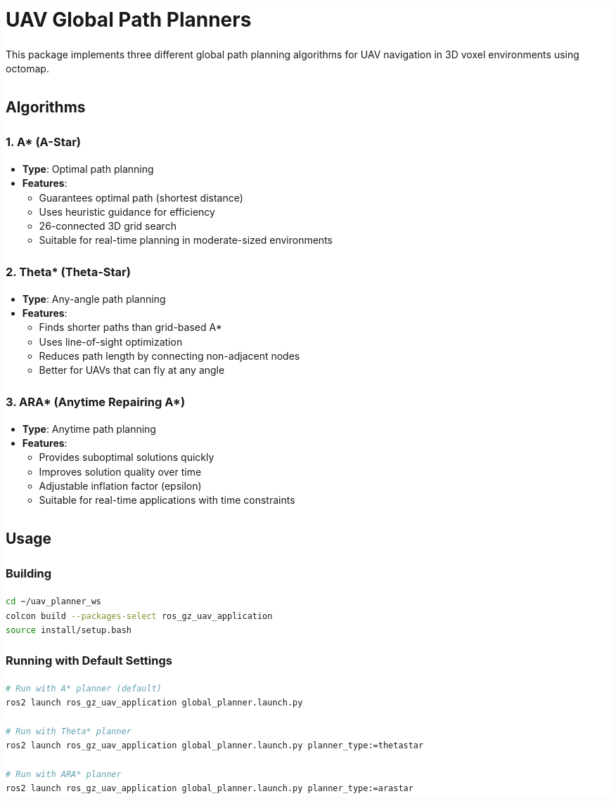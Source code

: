 # UAV Global Path Planners

This package implements three different global path planning algorithms for UAV navigation in 3D voxel environments using octomap.

## Algorithms

### 1. A* (A-Star)
- **Type**: Optimal path planning
- **Features**: 
  - Guarantees optimal path (shortest distance)
  - Uses heuristic guidance for efficiency
  - 26-connected 3D grid search
  - Suitable for real-time planning in moderate-sized environments

### 2. Theta* (Theta-Star)
- **Type**: Any-angle path planning
- **Features**:
  - Finds shorter paths than grid-based A*
  - Uses line-of-sight optimization
  - Reduces path length by connecting non-adjacent nodes
  - Better for UAVs that can fly at any angle

### 3. ARA* (Anytime Repairing A*)
- **Type**: Anytime path planning
- **Features**:
  - Provides suboptimal solutions quickly
  - Improves solution quality over time
  - Adjustable inflation factor (epsilon)
  - Suitable for real-time applications with time constraints

## Usage

### Building
```bash
cd ~/uav_planner_ws
colcon build --packages-select ros_gz_uav_application
source install/setup.bash
```

### Running with Default Settings
```bash
# Run with A* planner (default)
ros2 launch ros_gz_uav_application global_planner.launch.py

# Run with Theta* planner
ros2 launch ros_gz_uav_application global_planner.launch.py planner_type:=thetastar

# Run with ARA* planner
ros2 launch ros_gz_uav_application global_planner.launch.py planner_type:=arastar
```
